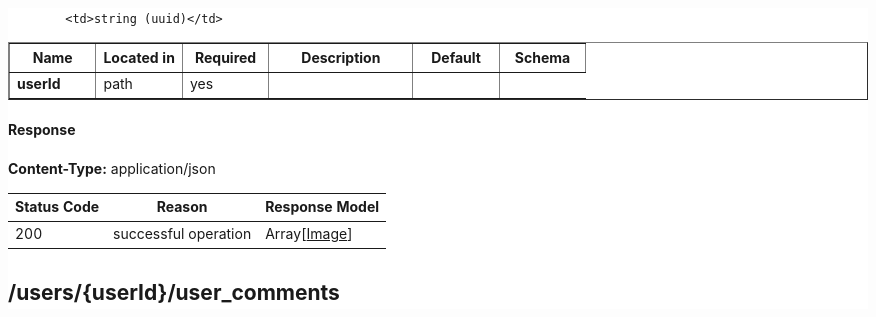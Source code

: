 <table border="1">
    <colgroup>
      <col span="3" width="15%">
      <col width="25%">
      <col span="2" width="15%">
    </colgroup>
    <tr>
        <th>Name</th>
        <th>Located in</th>
        <th>Required</th>
        <th>Description</th>
        <th>Default</th>
        <th>Schema</th>
    </tr>



<tr>
    <td><strong>userId</strong></td>
    <td>path</td>
    <td>yes</td>
    <td></td>
    <td></td>

    
            <td>string (uuid)</td>
    

</tr>


</table>



#### Response

**Content-Type:** application/json


| Status Code | Reason      | Response Model |
|-------------|-------------|----------------|
| 200    | successful operation | Array[<a href="#/definitions/Image">Image</a>]|













<a name=""></a>



## /users/{userId}/user_comments


